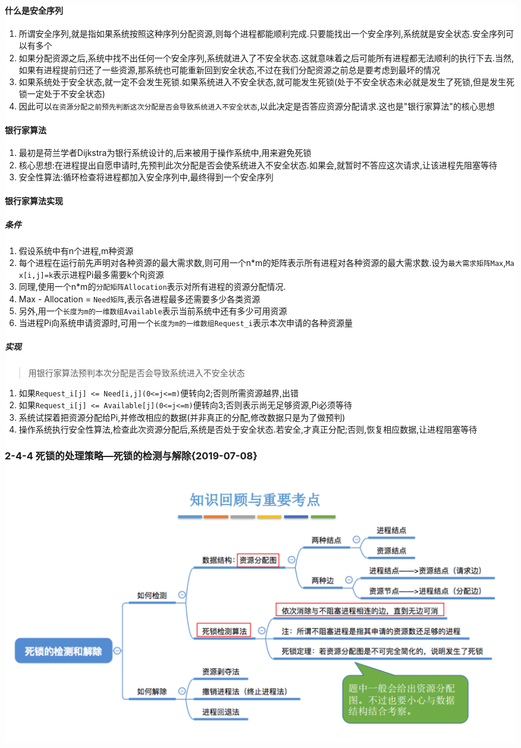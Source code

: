 #### 什么是安全序列

1. 所谓安全序列,就是指如果系统按照这种序列分配资源,则每个进程都能顺利完成.只要能找出一个安全序列,系统就是安全状态.安全序列可以有多个
2. 如果分配资源之后,系统中找不出任何一个安全序列,系统就进入了不安全状态.这就意味着之后可能所有进程都无法顺利的执行下去.当然,如果有进程提前归还了一些资源,那系统也可能重新回到安全状态,不过在我们分配资源之前总是要考虑到最坏的情况
3. 如果系统处于安全状态,就一定不会发生死锁.如果系统进入不安全状态,就可能发生死锁(处于不安全状态未必就是发生了死锁,但是发生死锁一定处于不安全状态)
4. 因此可以`在资源分配之前预先判断这次分配是否会导致系统进入不安全状态`,以此决定是否答应资源分配请求.这也是"银行家算法"的核心思想

#### 银行家算法

1. 最初是荷兰学者Dijkstra为银行系统设计的,后来被用于操作系统中,用来避免死锁
2. 核心思想:在进程提出自愿申请时,先预判此次分配是否会使系统进入不安全状态.如果会,就暂时不答应这次请求,让该进程先阻塞等待
3. 安全性算法:循环检查将进程都加入安全序列中,最终得到一个安全序列

#### 银行家算法实现

##### 条件

1. 假设系统中有n个进程,m种资源
2. 每个进程在运行前先声明对各种资源的最大需求数,则可用一个n*m的矩阵表示所有进程对各种资源的最大需求数.设为`最大需求矩阵Max`,`Max[i,j]=k`表示进程Pi最多需要k个Rj资源
3. 同理,使用一个n*m的`分配矩阵Allocation`表示对所有进程的资源分配情况.
4. Max - Allocation = `Need矩阵`,表示各进程最多还需要多少各类资源
5. 另外,用一个`长度为m的一维数组Available`表示当前系统中还有多少可用资源
6. 当进程Pi向系统申请资源时,可用一个`长度为m的一维数组Request_i`表示本次申请的各种资源量

##### 实现

> 用银行家算法预判本次分配是否会导致系统进入不安全状态

1. 如果`Request_i[j] <= Need[i,j](0<=j<=m)`便转向2;否则所需资源越界,出错
2. 如果`Request_i[j] <= Available[j](0<=j<=m)`便转向3;否则表示尚无足够资源,Pi必须等待
3. 系统试探着把资源分配给Pi,并修改相应的数据(并非真正的分配,修改数据只是为了做预判)
4. 操作系统执行安全性算法,检查此次资源分配后,系统是否处于安全状态.若安全,才真正分配;否则,恢复相应数据,让进程阻塞等待

### 2-4-4 死锁的处理策略—死锁的检测与解除{2019-07-08}

![2-4-3](./images/OS/2-4-4死锁的处理策略—死锁的检测与解除.PNG)
